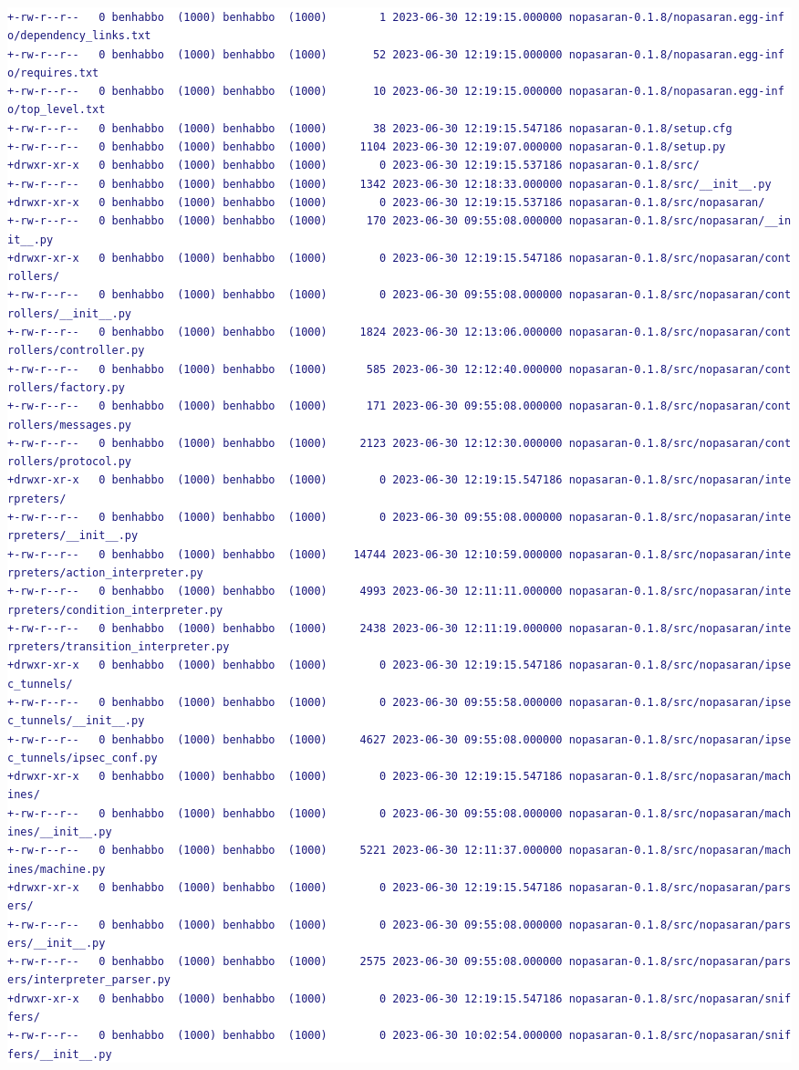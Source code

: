 ```diff
+-rw-r--r--   0 benhabbo  (1000) benhabbo  (1000)        1 2023-06-30 12:19:15.000000 nopasaran-0.1.8/nopasaran.egg-info/dependency_links.txt
+-rw-r--r--   0 benhabbo  (1000) benhabbo  (1000)       52 2023-06-30 12:19:15.000000 nopasaran-0.1.8/nopasaran.egg-info/requires.txt
+-rw-r--r--   0 benhabbo  (1000) benhabbo  (1000)       10 2023-06-30 12:19:15.000000 nopasaran-0.1.8/nopasaran.egg-info/top_level.txt
+-rw-r--r--   0 benhabbo  (1000) benhabbo  (1000)       38 2023-06-30 12:19:15.547186 nopasaran-0.1.8/setup.cfg
+-rw-r--r--   0 benhabbo  (1000) benhabbo  (1000)     1104 2023-06-30 12:19:07.000000 nopasaran-0.1.8/setup.py
+drwxr-xr-x   0 benhabbo  (1000) benhabbo  (1000)        0 2023-06-30 12:19:15.537186 nopasaran-0.1.8/src/
+-rw-r--r--   0 benhabbo  (1000) benhabbo  (1000)     1342 2023-06-30 12:18:33.000000 nopasaran-0.1.8/src/__init__.py
+drwxr-xr-x   0 benhabbo  (1000) benhabbo  (1000)        0 2023-06-30 12:19:15.537186 nopasaran-0.1.8/src/nopasaran/
+-rw-r--r--   0 benhabbo  (1000) benhabbo  (1000)      170 2023-06-30 09:55:08.000000 nopasaran-0.1.8/src/nopasaran/__init__.py
+drwxr-xr-x   0 benhabbo  (1000) benhabbo  (1000)        0 2023-06-30 12:19:15.547186 nopasaran-0.1.8/src/nopasaran/controllers/
+-rw-r--r--   0 benhabbo  (1000) benhabbo  (1000)        0 2023-06-30 09:55:08.000000 nopasaran-0.1.8/src/nopasaran/controllers/__init__.py
+-rw-r--r--   0 benhabbo  (1000) benhabbo  (1000)     1824 2023-06-30 12:13:06.000000 nopasaran-0.1.8/src/nopasaran/controllers/controller.py
+-rw-r--r--   0 benhabbo  (1000) benhabbo  (1000)      585 2023-06-30 12:12:40.000000 nopasaran-0.1.8/src/nopasaran/controllers/factory.py
+-rw-r--r--   0 benhabbo  (1000) benhabbo  (1000)      171 2023-06-30 09:55:08.000000 nopasaran-0.1.8/src/nopasaran/controllers/messages.py
+-rw-r--r--   0 benhabbo  (1000) benhabbo  (1000)     2123 2023-06-30 12:12:30.000000 nopasaran-0.1.8/src/nopasaran/controllers/protocol.py
+drwxr-xr-x   0 benhabbo  (1000) benhabbo  (1000)        0 2023-06-30 12:19:15.547186 nopasaran-0.1.8/src/nopasaran/interpreters/
+-rw-r--r--   0 benhabbo  (1000) benhabbo  (1000)        0 2023-06-30 09:55:08.000000 nopasaran-0.1.8/src/nopasaran/interpreters/__init__.py
+-rw-r--r--   0 benhabbo  (1000) benhabbo  (1000)    14744 2023-06-30 12:10:59.000000 nopasaran-0.1.8/src/nopasaran/interpreters/action_interpreter.py
+-rw-r--r--   0 benhabbo  (1000) benhabbo  (1000)     4993 2023-06-30 12:11:11.000000 nopasaran-0.1.8/src/nopasaran/interpreters/condition_interpreter.py
+-rw-r--r--   0 benhabbo  (1000) benhabbo  (1000)     2438 2023-06-30 12:11:19.000000 nopasaran-0.1.8/src/nopasaran/interpreters/transition_interpreter.py
+drwxr-xr-x   0 benhabbo  (1000) benhabbo  (1000)        0 2023-06-30 12:19:15.547186 nopasaran-0.1.8/src/nopasaran/ipsec_tunnels/
+-rw-r--r--   0 benhabbo  (1000) benhabbo  (1000)        0 2023-06-30 09:55:58.000000 nopasaran-0.1.8/src/nopasaran/ipsec_tunnels/__init__.py
+-rw-r--r--   0 benhabbo  (1000) benhabbo  (1000)     4627 2023-06-30 09:55:08.000000 nopasaran-0.1.8/src/nopasaran/ipsec_tunnels/ipsec_conf.py
+drwxr-xr-x   0 benhabbo  (1000) benhabbo  (1000)        0 2023-06-30 12:19:15.547186 nopasaran-0.1.8/src/nopasaran/machines/
+-rw-r--r--   0 benhabbo  (1000) benhabbo  (1000)        0 2023-06-30 09:55:08.000000 nopasaran-0.1.8/src/nopasaran/machines/__init__.py
+-rw-r--r--   0 benhabbo  (1000) benhabbo  (1000)     5221 2023-06-30 12:11:37.000000 nopasaran-0.1.8/src/nopasaran/machines/machine.py
+drwxr-xr-x   0 benhabbo  (1000) benhabbo  (1000)        0 2023-06-30 12:19:15.547186 nopasaran-0.1.8/src/nopasaran/parsers/
+-rw-r--r--   0 benhabbo  (1000) benhabbo  (1000)        0 2023-06-30 09:55:08.000000 nopasaran-0.1.8/src/nopasaran/parsers/__init__.py
+-rw-r--r--   0 benhabbo  (1000) benhabbo  (1000)     2575 2023-06-30 09:55:08.000000 nopasaran-0.1.8/src/nopasaran/parsers/interpreter_parser.py
+drwxr-xr-x   0 benhabbo  (1000) benhabbo  (1000)        0 2023-06-30 12:19:15.547186 nopasaran-0.1.8/src/nopasaran/sniffers/
+-rw-r--r--   0 benhabbo  (1000) benhabbo  (1000)        0 2023-06-30 10:02:54.000000 nopasaran-0.1.8/src/nopasaran/sniffers/__init__.py
```